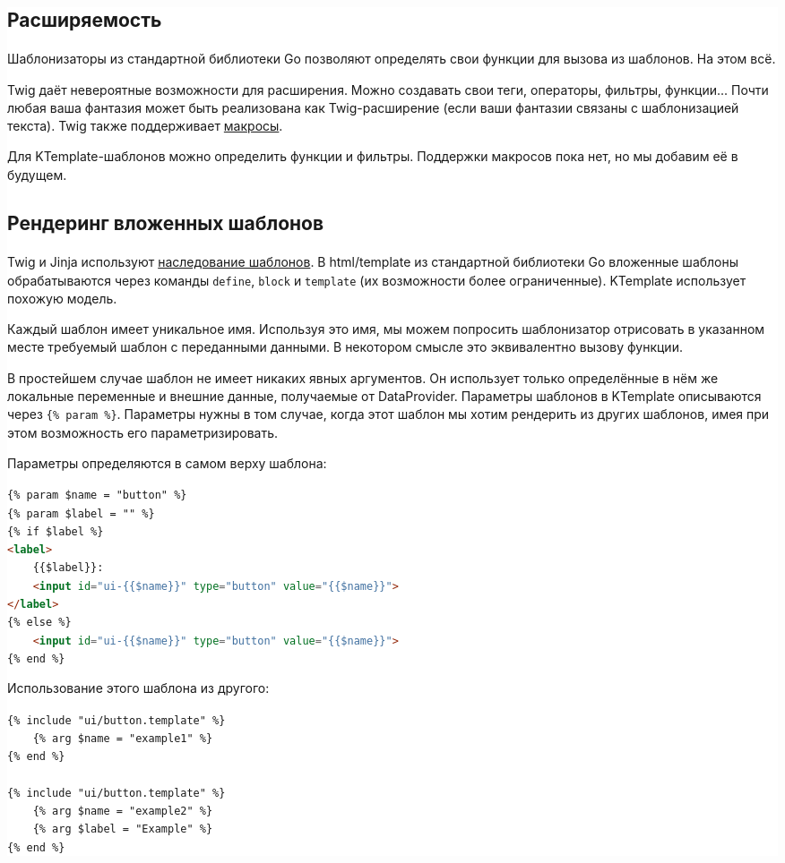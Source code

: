 ## Расширяемость

Шаблонизаторы из стандартной библиотеки Go позволяют определять свои функции для вызова из шаблонов. На этом всё.

Twig даёт невероятные возможности для расширения. Можно создавать свои теги, операторы, фильтры, функции... Почти любая ваша фантазия может быть реализована как Twig-расширение (если ваши фантазии связаны с шаблонизацией текста). Twig также поддерживает [макросы](https://twig.symfony.com/doc/3.x/tags/macro.html).

Для KTemplate-шаблонов можно определить функции и фильтры. Поддержки макросов пока нет, но мы добавим её в будущем.

## Рендеринг вложенных шаблонов

Twig и Jinja используют [наследование шаблонов](https://jinja.palletsprojects.com/en/3.1.x/templates/#template-inheritance). В html/template из стандартной библиотеки Go вложенные шаблоны обрабатываются через команды `define`, `block` и `template` (их возможности более ограниченные). KTemplate использует похожую модель.

Каждый шаблон имеет уникальное имя. Используя это имя, мы можем попросить шаблонизатор отрисовать в указанном месте требуемый шаблон с переданными данными. В некотором смысле это эквивалентно вызову функции.

В простейшем случае шаблон не имеет никаких явных аргументов. Он использует только определённые в нём же локальные переменные и внешние данные, получаемые от DataProvider. Параметры шаблонов в KTemplate описываются через `{% param %}`. Параметры нужны в том случае, когда этот шаблон мы хотим рендерить из других шаблонов, имея при этом возможность его параметризировать.

Параметры определяются в самом верху шаблона:

```html
{% param $name = "button" %}
{% param $label = "" %}
{% if $label %}
<label>
    {{$label}}:
    <input id="ui-{{$name}}" type="button" value="{{$name}}">
</label>
{% else %}
    <input id="ui-{{$name}}" type="button" value="{{$name}}">
{% end %}
```

Использование этого шаблона из другого:

```html
{% include "ui/button.template" %}
    {% arg $name = "example1" %}
{% end %}

{% include "ui/button.template" %}
    {% arg $name = "example2" %}
    {% arg $label = "Example" %}
{% end %}
```
